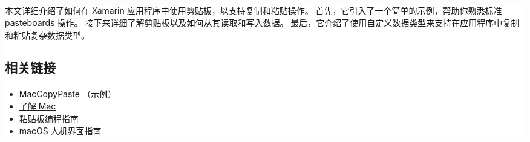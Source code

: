 本文详细介绍了如何在 Xamarin 应用程序中使用剪贴板，以支持复制和粘贴操作。 首先，它引入了一个简单的示例，帮助你熟悉标准 pasteboards 操作。 接下来详细了解剪贴板以及如何从其读取和写入数据。 最后，它介绍了使用自定义数据类型来支持在应用程序中复制和粘贴复杂数据类型。

## <a name="related-links"></a>相关链接

- [MacCopyPaste （示例）](https://docs.microsoft.com/samples/xamarin/mac-samples/maccopypaste)
- [了解 Mac](~/mac/get-started/hello-mac.md)
- [粘贴板编程指南](https://developer.apple.com/library/content/documentation/Cocoa/Conceptual/PasteboardGuide106/Articles/pbGettingStarted.html)
- [macOS 人机界面指南](https://developer.apple.com/macos/human-interface-guidelines/overview/themes/)
